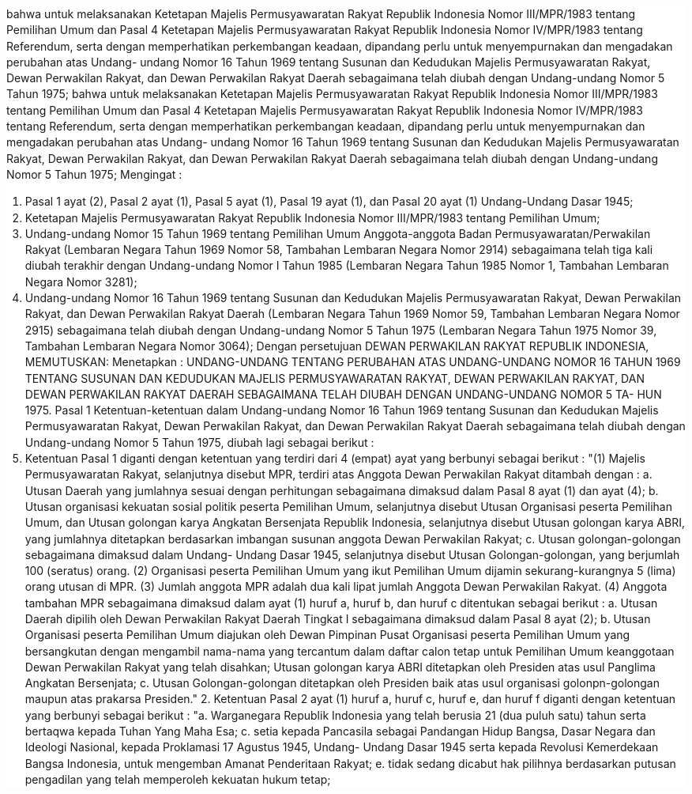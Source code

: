  bahwa untuk melaksanakan Ketetapan Majelis Permusyawaratan Rakyat Republik Indonesia Nomor III/MPR/1983 tentang Pemilihan Umum dan Pasal 4 Ketetapan Majelis Permusyawaratan Rakyat Republik Indonesia Nomor IV/MPR/1983 tentang Referendum, serta dengan memperhatikan perkembangan keadaan, dipandang perlu untuk menyempurnakan dan mengadakan perubahan atas Undang- undang Nomor 16 Tahun 1969 tentang Susunan dan Kedudukan Majelis Permusyawaratan Rakyat, Dewan Perwakilan Rakyat, dan Dewan Perwakilan Rakyat Daerah sebagaimana telah diubah dengan Undang-undang Nomor 5 Tahun 1975; bahwa untuk melaksanakan Ketetapan Majelis Permusyawaratan Rakyat Republik Indonesia Nomor III/MPR/1983 tentang Pemilihan Umum dan Pasal 4 Ketetapan Majelis Permusyawaratan Rakyat Republik Indonesia Nomor IV/MPR/1983 tentang Referendum, serta dengan memperhatikan perkembangan keadaan, dipandang perlu untuk menyempurnakan dan mengadakan perubahan atas Undang- undang Nomor 16 Tahun 1969 tentang Susunan dan Kedudukan Majelis Permusyawaratan Rakyat, Dewan Perwakilan Rakyat, dan Dewan Perwakilan Rakyat Daerah sebagaimana telah diubah dengan Undang-undang Nomor 5 Tahun 1975;
Mengingat :

1. Pasal 1 ayat (2), Pasal 2 ayat (1), Pasal 5 ayat (1), Pasal 19 ayat (1), dan Pasal 20 ayat (1) Undang-Undang Dasar 1945;
2. Ketetapan Majelis Permusyawaratan Rakyat Republik Indonesia Nomor III/MPR/1983 tentang Pemilihan Umum;
3. Undang-undang Nomor 15 Tahun 1969 tentang Pemilihan Umum Anggota-anggota Badan Permusyawaratan/Perwakilan Rakyat (Lembaran Negara Tahun 1969 Nomor 58, Tambahan Lembaran Negara Nomor 2914) sebagaimana telah tiga kali diubah terakhir dengan Undang-undang Nomor I Tahun 1985 (Lembaran Negara Tahun 1985 Nomor 1, Tambahan Lembaran Negara Nomor 3281);
4. Undang-undang Nomor 16 Tahun 1969 tentang Susunan dan Kedudukan Majelis Permusyawaratan Rakyat, Dewan Perwakilan Rakyat, dan Dewan Perwakilan Rakyat Daerah (Lembaran Negara Tahun 1969 Nomor 59, Tambahan Lembaran Negara Nomor 2915) sebagaimana telah diubah dengan Undang-undang Nomor 5 Tahun 1975 (Lembaran Negara Tahun 1975 Nomor 39, Tambahan Lembaran Negara Nomor 3064); Dengan persetujuan DEWAN PERWAKILAN RAKYAT REPUBLIK INDONESIA, MEMUTUSKAN: Menetapkan : UNDANG-UNDANG TENTANG PERUBAHAN ATAS UNDANG-UNDANG NOMOR 16 TAHUN 1969 TENTANG SUSUNAN DAN KEDUDUKAN MAJELIS PERMUSYAWARATAN RAKYAT, DEWAN PERWAKILAN RAKYAT, DAN DEWAN PERWAKILAN RAKYAT DAERAH SEBAGAIMANA TELAH DIUBAH DENGAN UNDANG-UNDANG NOMOR 5 TA- HUN 1975. Pasal 1 Ketentuan-ketentuan dalam Undang-undang Nomor 16 Tahun 1969 tentang Susunan dan Kedudukan Majelis Permusyawaratan Rakyat, Dewan Perwakilan Rakyat, dan Dewan Perwakilan Rakyat Daerah sebagaimana telah diubah dengan Undang-undang Nomor 5 Tahun 1975, diubah lagi sebagai berikut :
1. Ketentuan Pasal 1 diganti dengan ketentuan yang terdiri dari 4 (empat) ayat yang berbunyi sebagai berikut : "(1) Majelis Permusyawaratan Rakyat, selanjutnya disebut MPR, terdiri atas Anggota Dewan Perwakilan Rakyat ditambah dengan :
a. Utusan Daerah yang jumlahnya sesuai dengan perhitungan sebagaimana dimaksud dalam Pasal 8 ayat (1) dan ayat (4);
b. Utusan organisasi kekuatan sosial politik peserta Pemilihan Umum, selanjutnya disebut Utusan Organisasi peserta Pemilihan Umum, dan Utusan golongan karya Angkatan Bersenjata Republik Indonesia, selanjutnya disebut Utusan golongan karya ABRI, yang jumlahnya ditetapkan berdasarkan imbangan susunan anggota Dewan Perwakilan Rakyat;
c. Utusan golongan-golongan sebagaimana dimaksud dalam Undang- Undang Dasar 1945, selanjutnya disebut Utusan Golongan-golongan, yang berjumlah 100 (seratus) orang. (2) Organisasi peserta Pemilihan Umum yang ikut Pemilihan Umum dijamin sekurang-kurangnya 5 (lima) orang utusan di MPR. (3) Jumlah anggota MPR adalah dua kali lipat jumlah Anggota Dewan Perwakilan Rakyat. (4) Anggota tambahan MPR sebagaimana dimaksud dalam ayat (1) huruf a, huruf b, dan huruf c ditentukan sebagai berikut :
a. Utusan Daerah dipilih oleh Dewan Perwakilan Rakyat Daerah Tingkat I sebagaimana dimaksud dalam Pasal 8 ayat (2);
b. Utusan Organisasi peserta Pemilihan Umum diajukan oleh Dewan Pimpinan Pusat Organisasi peserta Pemilihan Umum yang bersangkutan dengan mengambil nama-nama yang tercantum dalam daftar calon tetap untuk Pemilihan Umum keanggotaan Dewan Perwakilan Rakyat yang telah disahkan; Utusan golongan karya ABRI ditetapkan oleh Presiden atas usul Panglima Angkatan Bersenjata;
c. Utusan Golongan-golongan ditetapkan oleh Presiden baik atas usul organisasi golonpn-golongan maupun atas prakarsa Presiden." 2. Ketentuan Pasal 2 ayat (1) huruf a, huruf c, huruf e, dan huruf f diganti dengan ketentuan yang berbunyi sebagai berikut : "a. Warganegara Republik Indonesia yang telah berusia 21 (dua puluh satu) tahun serta bertaqwa kepada Tuhan Yang Maha Esa;
c. setia kepada Pancasila sebagai Pandangan Hidup Bangsa, Dasar Negara dan Ideologi Nasional, kepada Proklamasi 17 Agustus 1945, Undang- Undang Dasar 1945 serta kepada Revolusi Kemerdekaan Bangsa Indonesia, untuk mengemban Amanat Penderitaan Rakyat;
e. tidak sedang dicabut hak pilihnya berdasarkan putusan pengadilan yang telah memperoleh kekuatan hukum tetap;